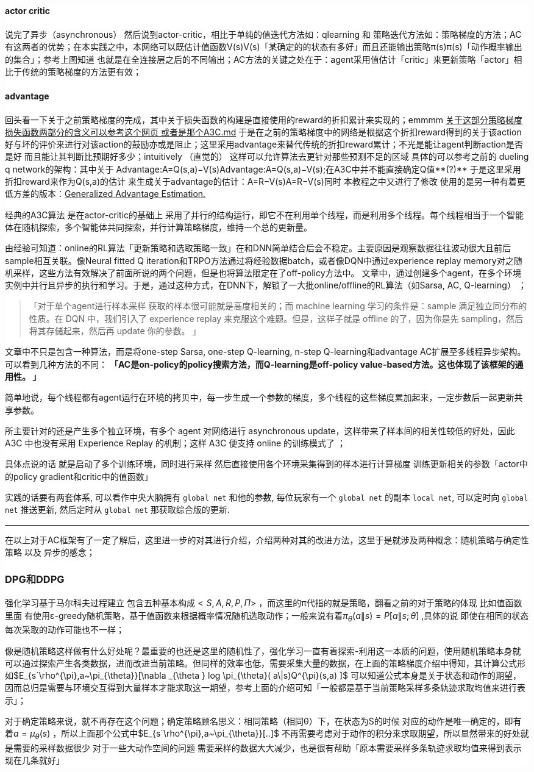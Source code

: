 #### actor critic

说完了异步（asynchronous） 然后说到actor-critic，相比于单纯的值迭代方法如：qlearning 和 策略迭代方法如：策略梯度的方法；AC有这两者的优势；在本实践之中，本网络可以既估计值函数V(s)V(s)「某确定的的状态有多好」而且还能输出策略π(s)π(s)「动作概率输出的集合」；参考上图知道 也就是在全连接层之后的不同输出；AC方法的关键之处在于：agent采用值估计「critic」来更新策略「actor」相比于传统的策略梯度的方法更有效；

#### advantage

回头看一下关于之前策略梯度的完成，其中关于损失函数的构建是直接使用的reward的折扣累计来实现的；emmmm [关于这部分策略梯度损失函数两部分的含义可以参考这个网页 或者是那个A3C.md](https://zhuanlan.zhihu.com/p/26882898) 于是在之前的策略梯度中的网络是根据这个折扣reward得到的关于该action好与坏的评价来进行对该action的鼓励亦或是阻止；这里采用advantage来替代传统的折扣reward累计；不光是能让agent判断action是否是好 而且能让其判断比预期好多少；intuitively （直觉的） 这样可以允许算法去更针对那些预测不足的区域 具体的可以参考之前的 dueling q network的架构：其中关于 Advantage:A=Q(s,a)−V(s)Advantage:A=Q(s,a)−V(s);在A3C中并不能直接确定Q值**(?)** 于是这里采用折扣reward来作为Q(s,a)的估计 来生成关于advantage的估计：A=R−V(s)A=R−V(s)同时 本教程之中又进行了修改 使用的是另一种有着更低方差的版本：[Generalized Advantage Estimation.](https://arxiv.org/pdf/1506.02438.pdf)

经典的A3C算法 是在actor-critic的基础上 采用了并行的结构运行，即它不在利用单个线程，而是利用多个线程。每个线程相当于一个智能体在随机探索，多个智能体共同探索，并行计算策略梯度，维持一个总的更新量。 

由经验可知道：online的RL算法「更新策略和选取策略一致」在和DNN简单结合后会不稳定。主要原因是观察数据往往波动很大且前后sample相互关联。像Neural fitted Q iteration和TRPO方法通过将经验数据batch，或者像DQN中通过experience replay memory对之随机采样，这些方法有效解决了前面所说的两个问题，但是也将算法限定在了off-policy方法中。 文章中，通过创建多个agent，在多个环境实例中并行且异步的执行和学习。于是，通过这种方式，在DNN下，解锁了一大批online/offline的RL算法（如Sarsa, AC, Q-learning） ；

>   「对于单个agent进行样本采样 获取的样本很可能就是高度相关的；而 machine learning 学习的条件是：sample 满足独立同分布的性质。在 DQN 中，我们引入了 experience replay 来克服这个难题。但是，这样子就是 offline 的了，因为你是先 sampling，然后将其存储起来，然后再 update 你的参数。  」

文章中不只是包含一种算法，而是将one-step Sarsa, one-step Q-learning, n-step Q-learning和advantage AC扩展至多线程异步架构。 可以看到几种方法的不同： **「AC是on-policy的policy搜索方法，而Q-learning是off-policy value-based方法。这也体现了该框架的通用性。 」**

简单地说，每个线程都有agent运行在环境的拷贝中，每一步生成一个参数的梯度，多个线程的这些梯度累加起来，一定步数后一起更新共享参数。 

所主要针对的还是产生多个独立环境，有多个 agent 对网络进行 asynchronous update，这样带来了样本间的相关性较低的好处，因此 A3C 中也没有采用 Experience Replay 的机制；这样 A3C 便支持 online 的训练模式了 ；

具体点说的话 就是启动了多个训练环境，同时进行采样 然后直接使用各个环境采集得到的样本进行计算梯度 训练更新相关的参数「actor中的policy gradient和critic中的值函数」

实践的话要有两套体系, 可以看作中央大脑拥有 `global net` 和他的参数, 每位玩家有一个 `global net` 的副本 `local net`, 可以定时向 `global net` 推送更新, 然后定时从 `global net` 那获取综合版的更新. 

---



在以上对于AC框架有了一定了解后，这里进一步的对其进行介绍，介绍两种对其的改进方法，这里于是就涉及两种概念：随机策略与确定性策略 以及 异步的感念；

### DPG和DDPG

强化学习基于马尔科夫过程建立 包含五种基本构成$<S,A,R,P,\Pi>$ ，而这里的π代指的就是策略，翻看之前的对于策略的体现 比如值函数里面 有使用ε-greedy随机策略，基于值函数来根据概率情况随机选取动作；一般来说有着$\pi_{\theta}(a\|s)=P[a\|s;\theta]$ ,具体的说 即使在相同的状态 每次采取的动作可能也不一样；

像是随机策略这样做有什么好处呢？最重要的也还是这里的随机性了，强化学习一直有着探索-利用这一本质的问题，使用随机策略本身就可以通过探索产生各类数据，进而改进当前策略。但同样的效率也低，需要采集大量的数据，在上面的策略梯度介绍中得知，其计算公式形如$E_{s`\rho^{\pi},a~\pi_{\theta}}[\nabla _{\theta } log \pi_{\theta}( a\|s)Q^{\pi}(s,a) ]$  可以知道公式本身是关于状态和动作的期望，因而总归是需要与环境交互得到大量样本才能求取这一期望，参考上面的介绍可知「一般都是基于当前策略采样多条轨迹求取均值来进行表示」；

对于确定策略来说，就不再存在这个问题；确定策略顾名思义：相同策略（相同θ）下，在状态为S的时候 对应的动作是唯一确定的，即有着$a=\mu_{\theta}(s)$ ，所以上面那个公式中$E_{s`\rho^{\pi},a~\pi_{\theta}}[..]$ 不再需要考虑对于动作的积分来求取期望，所以显然带来的好处就是需要的采样数据很少 对于一些大动作空间的问题 需要采样的数据大大减少，也是很有帮助「原本需要采样多条轨迹求取均值来得到表示 现在几条就好」
